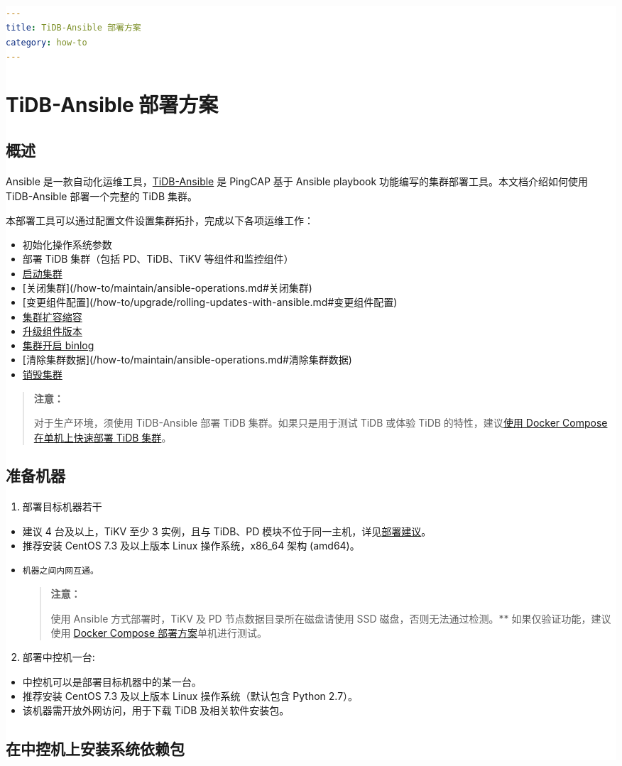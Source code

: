 ```yaml
---
title: TiDB-Ansible 部署方案
category: how-to
---
```


# TiDB-Ansible 部署方案

## 概述

Ansible 是一款自动化运维工具，[TiDB-Ansible](https://github.com/pingcap/tidb-ansible) 是 PingCAP 基于 Ansible playbook 功能编写的集群部署工具。本文档介绍如何使用 TiDB-Ansible 部署一个完整的 TiDB 集群。

本部署工具可以通过配置文件设置集群拓扑，完成以下各项运维工作：

- 初始化操作系统参数
- 部署 TiDB 集群（包括 PD、TiDB、TiKV 等组件和监控组件）
- [启动集群](/how-to/maintain/ansible-operations.md#启动集群)
- \[关闭集群\](/how-to/maintain/ansible-operations.md#关闭集群)
- \[变更组件配置\](/how-to/upgrade/rolling-updates-with-ansible.md#变更组件配置)
- [集群扩容缩容](/how-to/scale/with-ansible.md)
- [升级组件版本](/how-to/upgrade/rolling-updates-with-ansible.md#升级组件版本)
- [集群开启 binlog](/reference/tidb-binlog-overview.md)
- \[清除集群数据\](/how-to/maintain/ansible-operations.md#清除集群数据)
- [销毁集群](/how-to/maintain/ansible-operations.md#销毁集群)

> **注意：**
> 
> 对于生产环境，须使用 TiDB-Ansible 部署 TiDB 集群。如果只是用于测试 TiDB 或体验 TiDB 的特性，建议[使用 Docker Compose 在单机上快速部署 TiDB 集群](/how-to/get-started/local-cluster/install-from-docker-compose.md)。

## 准备机器

1. 部署目标机器若干

- 建议 4 台及以上，TiKV 至少 3 实例，且与 TiDB、PD 模块不位于同一主机，详见[部署建议](/how-to/deploy/hardware-recommendations.md)。
- 推荐安装 CentOS 7.3 及以上版本 Linux 操作系统，x86_64 架构 (amd64)。
-     机器之间内网互通。
        
    
    > **注意：**
    > 
    > 使用 Ansible 方式部署时，TiKV 及 PD 节点数据目录所在磁盘请使用 SSD 磁盘，否则无法通过检测。** 如果仅验证功能，建议使用 [Docker Compose 部署方案](/how-to/get-started/local-cluster/install-from-docker-compose.md)单机进行测试。

2. 部署中控机一台:

- 中控机可以是部署目标机器中的某一台。
- 推荐安装 CentOS 7.3 及以上版本 Linux 操作系统（默认包含 Python 2.7）。
- 该机器需开放外网访问，用于下载 TiDB 及相关软件安装包。

## 在中控机上安装系统依赖包
